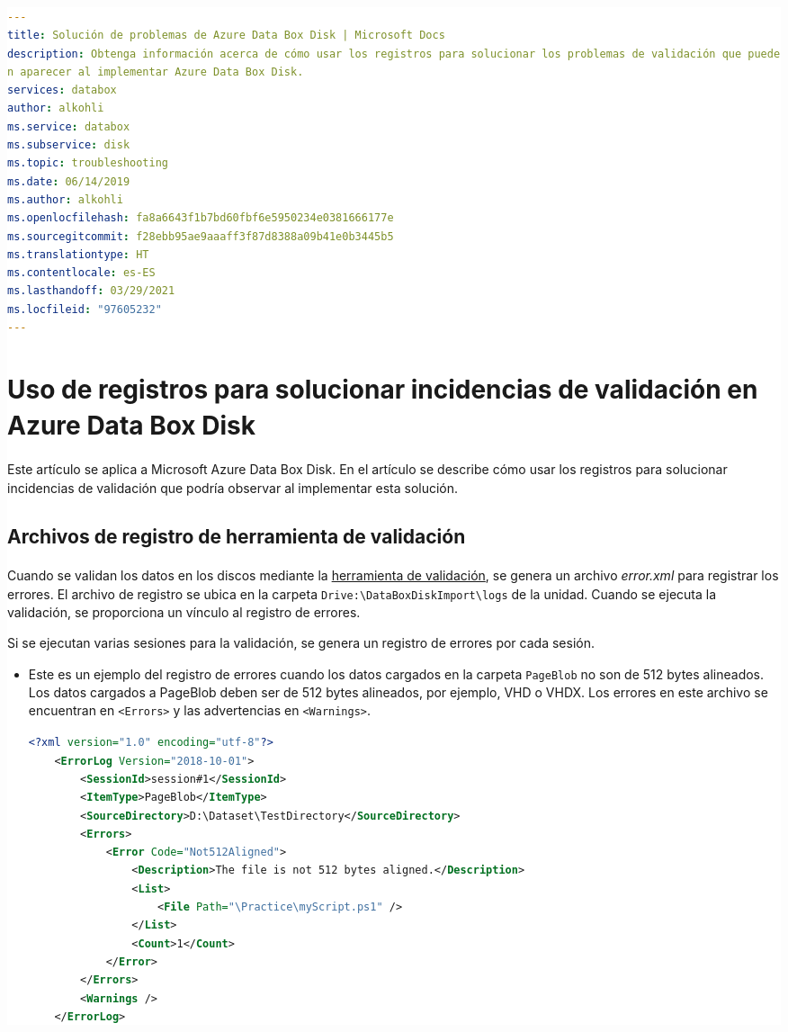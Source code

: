 ```yaml
---
title: Solución de problemas de Azure Data Box Disk | Microsoft Docs
description: Obtenga información acerca de cómo usar los registros para solucionar los problemas de validación que pueden aparecer al implementar Azure Data Box Disk.
services: databox
author: alkohli
ms.service: databox
ms.subservice: disk
ms.topic: troubleshooting
ms.date: 06/14/2019
ms.author: alkohli
ms.openlocfilehash: fa8a6643f1b7bd60fbf6e5950234e0381666177e
ms.sourcegitcommit: f28ebb95ae9aaaff3f87d8388a09b41e0b3445b5
ms.translationtype: HT
ms.contentlocale: es-ES
ms.lasthandoff: 03/29/2021
ms.locfileid: "97605232"
---
```

# <a name="use-logs-to-troubleshoot-validation-issues-in-azure-data-box-disk"></a>Uso de registros para solucionar incidencias de validación en Azure Data Box Disk

Este artículo se aplica a Microsoft Azure Data Box Disk. En el artículo se describe cómo usar los registros para solucionar incidencias de validación que podría observar al implementar esta solución.

## <a name="validation-tool-log-files"></a>Archivos de registro de herramienta de validación

Cuando se validan los datos en los discos mediante la [herramienta de validación](data-box-disk-deploy-copy-data.md#validate-data), se genera un archivo *error.xml* para registrar los errores. El archivo de registro se ubica en la carpeta `Drive:\DataBoxDiskImport\logs` de la unidad. Cuando se ejecuta la validación, se proporciona un vínculo al registro de errores.



Si se ejecutan varias sesiones para la validación, se genera un registro de errores por cada sesión.

- Este es un ejemplo del registro de errores cuando los datos cargados en la carpeta `PageBlob` no son de 512 bytes alineados. Los datos cargados a PageBlob deben ser de 512 bytes alineados, por ejemplo, VHD o VHDX. Los errores en este archivo se encuentran en `<Errors>` y las advertencias en `<Warnings>`.

    ```xml
    <?xml version="1.0" encoding="utf-8"?>
        <ErrorLog Version="2018-10-01">
            <SessionId>session#1</SessionId>
            <ItemType>PageBlob</ItemType>
            <SourceDirectory>D:\Dataset\TestDirectory</SourceDirectory>
            <Errors>
                <Error Code="Not512Aligned">
                    <Description>The file is not 512 bytes aligned.</Description>
                    <List>
                        <File Path="\Practice\myScript.ps1" />
                    </List>
                    <Count>1</Count>
                </Error>
            </Errors>
            <Warnings />
        </ErrorLog>
    ```
